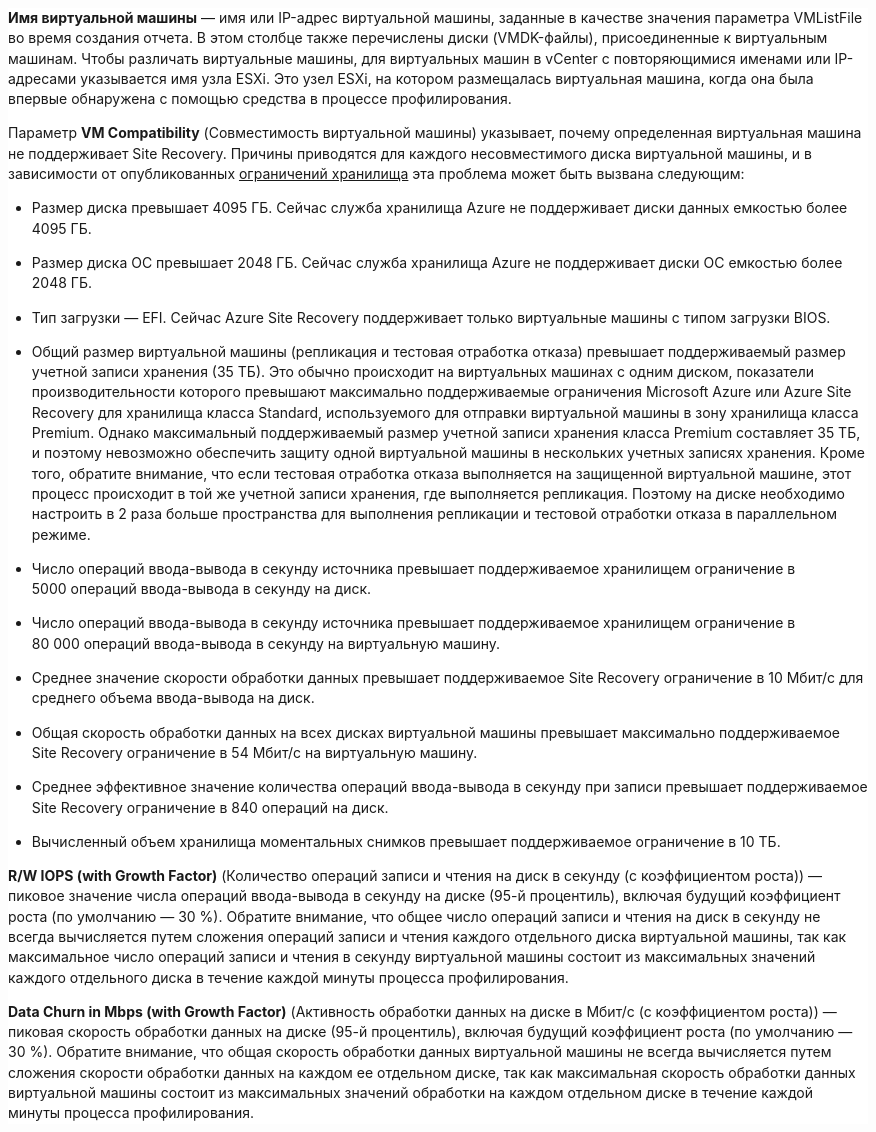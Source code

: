 
**Имя виртуальной машины** — имя или IP-адрес виртуальной машины, заданные в качестве значения параметра VMListFile во время создания отчета. В этом столбце также перечислены диски (VMDK-файлы), присоединенные к виртуальным машинам. Чтобы различать виртуальные машины, для виртуальных машин в vCenter с повторяющимися именами или IP-адресами указывается имя узла ESXi. Это узел ESXi, на котором размещалась виртуальная машина, когда она была впервые обнаружена с помощью средства в процессе профилирования.

Параметр **VM Compatibility** (Совместимость виртуальной машины) указывает, почему определенная виртуальная машина не поддерживает Site Recovery. Причины приводятся для каждого несовместимого диска виртуальной машины, и в зависимости от опубликованных [ограничений хранилища](https://aka.ms/azure-storage-scalbility-performance) эта проблема может быть вызвана следующим:

* Размер диска превышает 4095 ГБ. Сейчас служба хранилища Azure не поддерживает диски данных емкостью более 4095 ГБ.
* Размер диска ОС превышает 2048 ГБ. Сейчас служба хранилища Azure не поддерживает диски ОС емкостью более 2048 ГБ.
* Тип загрузки — EFI. Сейчас Azure Site Recovery поддерживает только виртуальные машины с типом загрузки BIOS.

* Общий размер виртуальной машины (репликация и тестовая отработка отказа) превышает поддерживаемый размер учетной записи хранения (35 ТБ). Это обычно происходит на виртуальных машинах с одним диском, показатели производительности которого превышают максимально поддерживаемые ограничения Microsoft Azure или Azure Site Recovery для хранилища класса Standard, используемого для отправки виртуальной машины в зону хранилища класса Premium. Однако максимальный поддерживаемый размер учетной записи хранения класса Premium составляет 35 ТБ, и поэтому невозможно обеспечить защиту одной виртуальной машины в нескольких учетных записях хранения. Кроме того, обратите внимание, что если тестовая отработка отказа выполняется на защищенной виртуальной машине, этот процесс происходит в той же учетной записи хранения, где выполняется репликация. Поэтому на диске необходимо настроить в 2 раза больше пространства для выполнения репликации и тестовой отработки отказа в параллельном режиме.
* Число операций ввода-вывода в секунду источника превышает поддерживаемое хранилищем ограничение в 5000 операций ввода-вывода в секунду на диск.
* Число операций ввода-вывода в секунду источника превышает поддерживаемое хранилищем ограничение в 80 000 операций ввода-вывода в секунду на виртуальную машину.
* Среднее значение скорости обработки данных превышает поддерживаемое Site Recovery ограничение в 10 Мбит/с для среднего объема ввода-вывода на диск.
* Общая скорость обработки данных на всех дисках виртуальной машины превышает максимально поддерживаемое Site Recovery ограничение в 54 Мбит/с на виртуальную машину.
* Среднее эффективное значение количества операций ввода-вывода в секунду при записи превышает поддерживаемое Site Recovery ограничение в 840 операций на диск.
* Вычисленный объем хранилища моментальных снимков превышает поддерживаемое ограничение в 10 ТБ.

**R/W IOPS (with Growth Factor)** (Количество операций записи и чтения на диск в секунду (с коэффициентом роста)) — пиковое значение числа операций ввода-вывода в секунду на диске (95-й процентиль), включая будущий коэффициент роста (по умолчанию — 30 %). Обратите внимание, что общее число операций записи и чтения на диск в секунду не всегда вычисляется путем сложения операций записи и чтения каждого отдельного диска виртуальной машины, так как максимальное число операций записи и чтения в секунду виртуальной машины состоит из максимальных значений каждого отдельного диска в течение каждой минуты процесса профилирования.

**Data Churn in Mbps (with Growth Factor)** (Активность обработки данных на диске в Мбит/с (с коэффициентом роста)) — пиковая скорость обработки данных на диске (95-й процентиль), включая будущий коэффициент роста (по умолчанию — 30 %). Обратите внимание, что общая скорость обработки данных виртуальной машины не всегда вычисляется путем сложения скорости обработки данных на каждом ее отдельном диске, так как максимальная скорость обработки данных виртуальной машины состоит из максимальных значений обработки на каждом отдельном диске в течение каждой минуты процесса профилирования.

